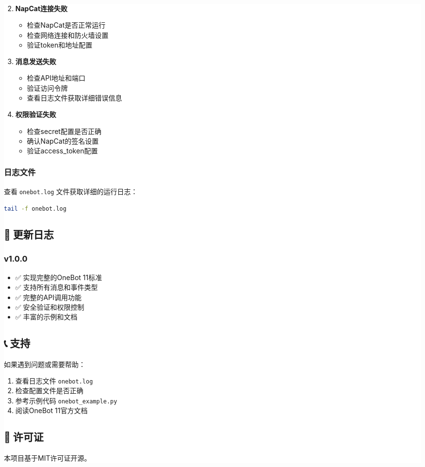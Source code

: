 2. **NapCat连接失败**
   - 检查NapCat是否正常运行
   - 检查网络连接和防火墙设置
   - 验证token和地址配置

3. **消息发送失败**
   - 检查API地址和端口
   - 验证访问令牌
   - 查看日志文件获取详细错误信息

4. **权限验证失败**
   - 检查secret配置是否正确
   - 确认NapCat的签名设置
   - 验证access_token配置

### 日志文件

查看 `onebot.log` 文件获取详细的运行日志：

```bash
tail -f onebot.log
```

## 🔄 更新日志

### v1.0.0
- ✅ 实现完整的OneBot 11标准
- ✅ 支持所有消息和事件类型
- ✅ 完整的API调用功能
- ✅ 安全验证和权限控制
- ✅ 丰富的示例和文档

## 📞 支持

如果遇到问题或需要帮助：

1. 查看日志文件 `onebot.log`
2. 检查配置文件是否正确
3. 参考示例代码 `onebot_example.py`
4. 阅读OneBot 11官方文档

## 📄 许可证

本项目基于MIT许可证开源。
